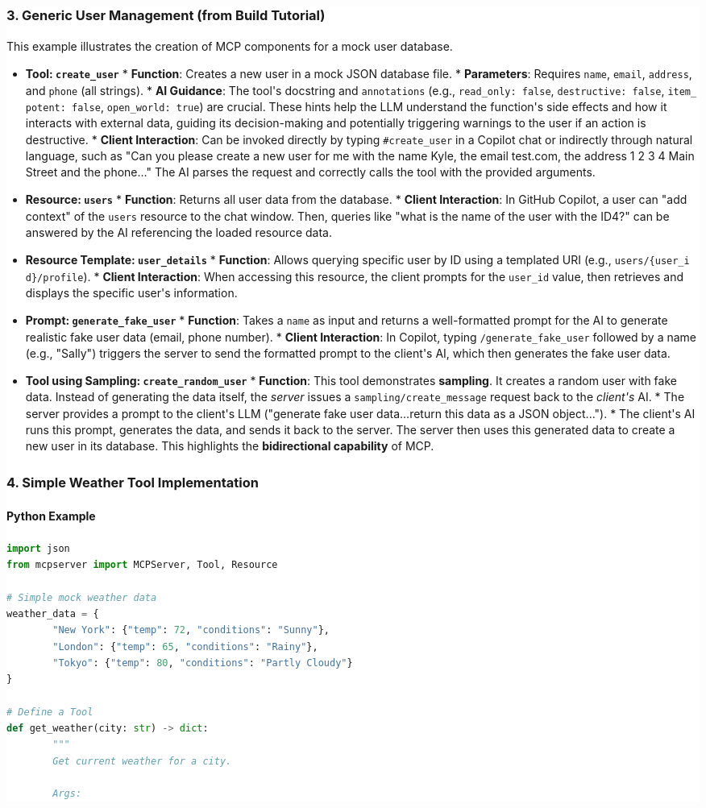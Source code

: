 ### 3. Generic User Management (from Build Tutorial)

This example illustrates the creation of MCP components for a mock user database.

*   **Tool: `create_user`**
        *   **Function**: Creates a new user in a mock JSON database file.
        *   **Parameters**: Requires `name`, `email`, `address`, and `phone` (all strings).
        *   **AI Guidance**: The tool's docstring and `annotations` (e.g., `read_only: false`, `destructive: false`, `item_potent: false`, `open_world: true`) are crucial. These hints help the LLM understand the function's side effects and how it interacts with external data, guiding its decision-making and potentially triggering warnings to the user if an action is destructive.
        *   **Client Interaction**: Can be invoked directly by typing `#create_user` in a Copilot chat or indirectly through natural language, such as "Can you please create a new user for me with the name Kyle, the email test.com, the address 1 2 3 4 Main Street and the phone..." The AI parses the request and correctly calls the tool with the provided arguments.

*   **Resource: `users`**
        *   **Function**: Returns all user data from the database.
        *   **Client Interaction**: In GitHub Copilot, a user can "add context" of the `users` resource to the chat window. Then, queries like "what is the name of the user with the ID4?" can be answered by the AI referencing the loaded resource data.

*   **Resource Template: `user_details`**
        *   **Function**: Allows querying specific user by ID using a templated URI (e.g., `users/{user_id}/profile`).
        *   **Client Interaction**: When accessing this resource, the client prompts for the `user_id` value, then retrieves and displays the specific user's information.

*   **Prompt: `generate_fake_user`**
        *   **Function**: Takes a `name` as input and returns a well-formatted prompt for the AI to generate realistic fake user data (email, phone number).
        *   **Client Interaction**: In Copilot, typing `/generate_fake_user` followed by a name (e.g., "Sally") triggers the server to send the formatted prompt to the client's AI, which then generates the fake user data.

*   **Tool using Sampling: `create_random_user`**
        *   **Function**: This tool demonstrates **sampling**. It creates a random user with fake data. Instead of generating the data itself, the *server* issues a `sampling/create_message` request back to the *client's* AI.
        *   The server provides a prompt to the client's LLM ("generate fake user data...return this data as a JSON object...").
        *   The client's AI runs this prompt, generates the data, and sends it back to the server. The server then uses this generated data to create a new user in its database. This highlights the **bidirectional capability** of MCP.

### 4. Simple Weather Tool Implementation

#### Python Example

```python
import json
from mcpserver import MCPServer, Tool, Resource

# Simple mock weather data
weather_data = {
        "New York": {"temp": 72, "conditions": "Sunny"},
        "London": {"temp": 65, "conditions": "Rainy"},
        "Tokyo": {"temp": 80, "conditions": "Partly Cloudy"}
}

# Define a Tool
def get_weather(city: str) -> dict:
        """
        Get current weather for a city.
        
        Args:
```